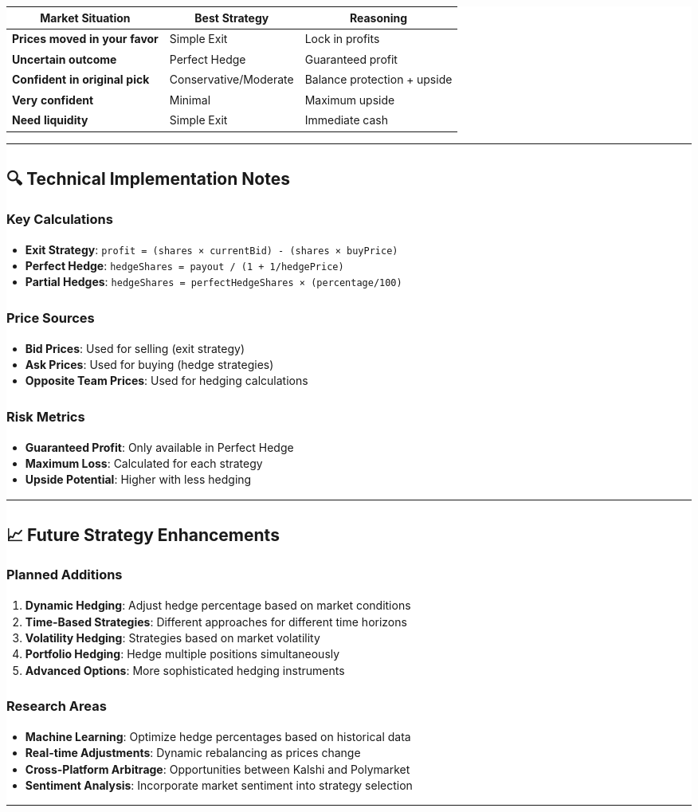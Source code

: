 | Market Situation | Best Strategy | Reasoning |
|------------------|---------------|-----------|
| **Prices moved in your favor** | Simple Exit | Lock in profits |
| **Uncertain outcome** | Perfect Hedge | Guaranteed profit |
| **Confident in original pick** | Conservative/Moderate | Balance protection + upside |
| **Very confident** | Minimal | Maximum upside |
| **Need liquidity** | Simple Exit | Immediate cash |

---

## 🔍 **Technical Implementation Notes**

### **Key Calculations**
- **Exit Strategy**: `profit = (shares × currentBid) - (shares × buyPrice)`
- **Perfect Hedge**: `hedgeShares = payout / (1 + 1/hedgePrice)`
- **Partial Hedges**: `hedgeShares = perfectHedgeShares × (percentage/100)`

### **Price Sources**
- **Bid Prices**: Used for selling (exit strategy)
- **Ask Prices**: Used for buying (hedge strategies)
- **Opposite Team Prices**: Used for hedging calculations

### **Risk Metrics**
- **Guaranteed Profit**: Only available in Perfect Hedge
- **Maximum Loss**: Calculated for each strategy
- **Upside Potential**: Higher with less hedging

---

## 📈 **Future Strategy Enhancements**

### **Planned Additions**
1. **Dynamic Hedging**: Adjust hedge percentage based on market conditions
2. **Time-Based Strategies**: Different approaches for different time horizons
3. **Volatility Hedging**: Strategies based on market volatility
4. **Portfolio Hedging**: Hedge multiple positions simultaneously
5. **Advanced Options**: More sophisticated hedging instruments

### **Research Areas**
- **Machine Learning**: Optimize hedge percentages based on historical data
- **Real-time Adjustments**: Dynamic rebalancing as prices change
- **Cross-Platform Arbitrage**: Opportunities between Kalshi and Polymarket
- **Sentiment Analysis**: Incorporate market sentiment into strategy selection

---
